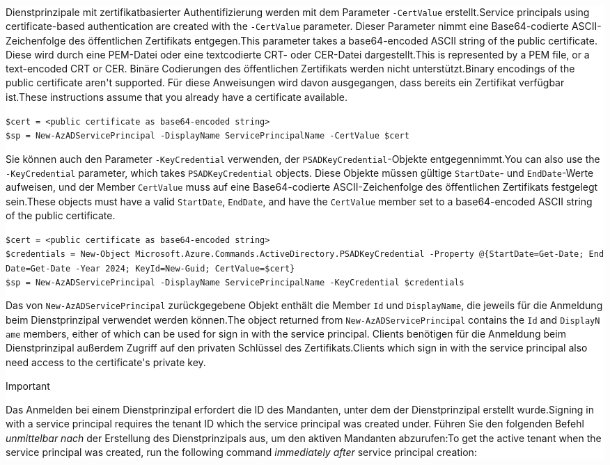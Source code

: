 <span data-ttu-id="b78cd-143">Dienstprinzipale mit zertifikatbasierter Authentifizierung werden mit dem Parameter `-CertValue` erstellt.</span><span class="sxs-lookup"><span data-stu-id="b78cd-143">Service principals using certificate-based authentication are created with the `-CertValue` parameter.</span></span> <span data-ttu-id="b78cd-144">Dieser Parameter nimmt eine Base64-codierte ASCII-Zeichenfolge des öffentlichen Zertifikats entgegen.</span><span class="sxs-lookup"><span data-stu-id="b78cd-144">This parameter takes a base64-encoded ASCII string of the public certificate.</span></span> <span data-ttu-id="b78cd-145">Diese wird durch eine PEM-Datei oder eine textcodierte CRT- oder CER-Datei dargestellt.</span><span class="sxs-lookup"><span data-stu-id="b78cd-145">This is represented by a PEM file, or a text-encoded CRT or CER.</span></span> <span data-ttu-id="b78cd-146">Binäre Codierungen des öffentlichen Zertifikats werden nicht unterstützt.</span><span class="sxs-lookup"><span data-stu-id="b78cd-146">Binary encodings of the public certificate aren't supported.</span></span> <span data-ttu-id="b78cd-147">Für diese Anweisungen wird davon ausgegangen, dass bereits ein Zertifikat verfügbar ist.</span><span class="sxs-lookup"><span data-stu-id="b78cd-147">These instructions assume that you already have a certificate available.</span></span>

```azurepowershell-interactive
$cert = <public certificate as base64-encoded string>
$sp = New-AzADServicePrincipal -DisplayName ServicePrincipalName -CertValue $cert
```

<span data-ttu-id="b78cd-148">Sie können auch den Parameter `-KeyCredential` verwenden, der `PSADKeyCredential`-Objekte entgegennimmt.</span><span class="sxs-lookup"><span data-stu-id="b78cd-148">You can also use the `-KeyCredential` parameter, which takes `PSADKeyCredential` objects.</span></span> <span data-ttu-id="b78cd-149">Diese Objekte müssen gültige `StartDate`- und `EndDate`-Werte aufweisen, und der Member `CertValue` muss auf eine Base64-codierte ASCII-Zeichenfolge des öffentlichen Zertifikats festgelegt sein.</span><span class="sxs-lookup"><span data-stu-id="b78cd-149">These objects must have a valid `StartDate`, `EndDate`, and have the `CertValue` member set to a base64-encoded ASCII string of the public certificate.</span></span>

```azurepowershell-interactive
$cert = <public certificate as base64-encoded string>
$credentials = New-Object Microsoft.Azure.Commands.ActiveDirectory.PSADKeyCredential -Property @{StartDate=Get-Date; EndDate=Get-Date -Year 2024; KeyId=New-Guid; CertValue=$cert}
$sp = New-AzADServicePrincipal -DisplayName ServicePrincipalName -KeyCredential $credentials
```

<span data-ttu-id="b78cd-150">Das von `New-AzADServicePrincipal` zurückgegebene Objekt enthält die Member `Id` und `DisplayName`, die jeweils für die Anmeldung beim Dienstprinzipal verwendet werden können.</span><span class="sxs-lookup"><span data-stu-id="b78cd-150">The object returned from `New-AzADServicePrincipal` contains the `Id` and `DisplayName` members, either of which can be used for sign in with the service principal.</span></span> <span data-ttu-id="b78cd-151">Clients benötigen für die Anmeldung beim Dienstprinzipal außerdem Zugriff auf den privaten Schlüssel des Zertifikats.</span><span class="sxs-lookup"><span data-stu-id="b78cd-151">Clients which sign in with the service principal also need access to the certificate's private key.</span></span>

> [!IMPORTANT]
> <span data-ttu-id="b78cd-152">Das Anmelden bei einem Dienstprinzipal erfordert die ID des Mandanten, unter dem der Dienstprinzipal erstellt wurde.</span><span class="sxs-lookup"><span data-stu-id="b78cd-152">Signing in with a service principal requires the tenant ID which the service principal was created under.</span></span> <span data-ttu-id="b78cd-153">Führen Sie den folgenden Befehl _unmittelbar nach_ der Erstellung des Dienstprinzipals aus, um den aktiven Mandanten abzurufen:</span><span class="sxs-lookup"><span data-stu-id="b78cd-153">To get the active tenant when the service principal was created, run the following command _immediately after_ service principal creation:</span></span>
